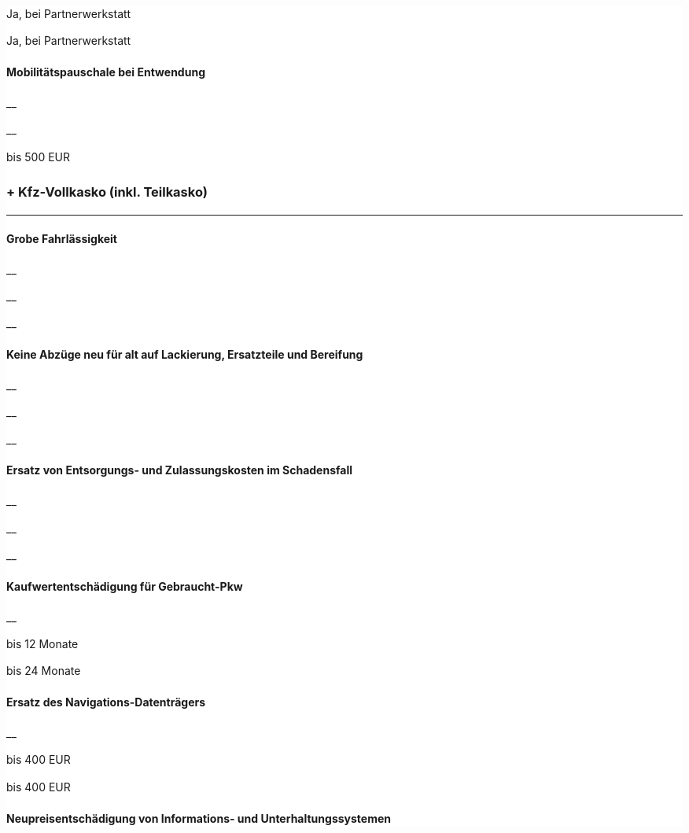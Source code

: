 Ja, bei Partner­werk­statt

Ja, bei Partner­werk­statt

####  Mobilitätspauschale bei Entwendung

__

__

bis 500 EUR

###  \+ Kfz-Vollkasko (inkl. Teilkasko)

____

####  Grobe Fahr­lässig­keit

__

__

__

####  Keine Abzüge neu für alt auf Lackierung, Ersatz­teile und Bereifung

__

__

__

####  Ersatz von Entsorgungs- und Zulassungs­kosten im Schadens­fall

__

__

__

####  Kauf­wert­entschädi­gung für Gebraucht-Pkw

__

bis 12 Monate

bis 24 Monate

####  Ersatz des Navigations-Datenträgers

__

bis 400 EUR

bis 400 EUR

####  Neupreis­entschädi­gung von Infor­mations- und Unter­haltungs­systemen
